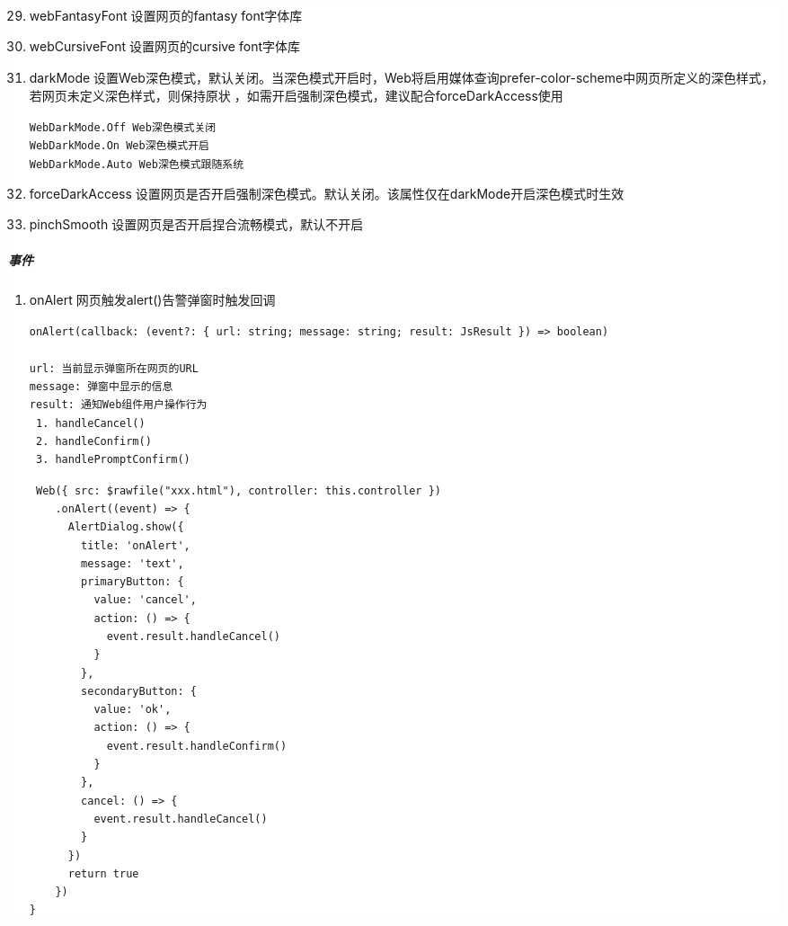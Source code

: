29. webFantasyFont 设置网页的fantasy font字体库

30. webCursiveFont 设置网页的cursive font字体库

31. darkMode 设置Web深色模式，默认关闭。当深色模式开启时，Web将启用媒体查询prefer-color-scheme中网页所定义的深色样式，若网页未定义深色样式，则保持原状 ，如需开启强制深色模式，建议配合forceDarkAccess使用
    ```ets
    WebDarkMode.Off Web深色模式关闭
    WebDarkMode.On Web深色模式开启
    WebDarkMode.Auto Web深色模式跟随系统
    ```

32. forceDarkAccess 设置网页是否开启强制深色模式。默认关闭。该属性仅在darkMode开启深色模式时生效

33. pinchSmooth 设置网页是否开启捏合流畅模式，默认不开启

##### 事件

1. onAlert 网页触发alert()告警弹窗时触发回调
   ```ets
   onAlert(callback: (event?: { url: string; message: string; result: JsResult }) => boolean)
   
   url: 当前显示弹窗所在网页的URL
   message: 弹窗中显示的信息
   result: 通知Web组件用户操作行为
   	1. handleCancel()
   	2. handleConfirm()
   	3. handlePromptConfirm()
   ```

   ```ets
    Web({ src: $rawfile("xxx.html"), controller: this.controller })
       .onAlert((event) => {
         AlertDialog.show({
           title: 'onAlert',
           message: 'text',
           primaryButton: {
             value: 'cancel',
             action: () => {
               event.result.handleCancel()
             }
           },
           secondaryButton: {
             value: 'ok',
             action: () => {
               event.result.handleConfirm()
             }
           },
           cancel: () => {
             event.result.handleCancel()
           }
         })
         return true
       })
   }
   ```
